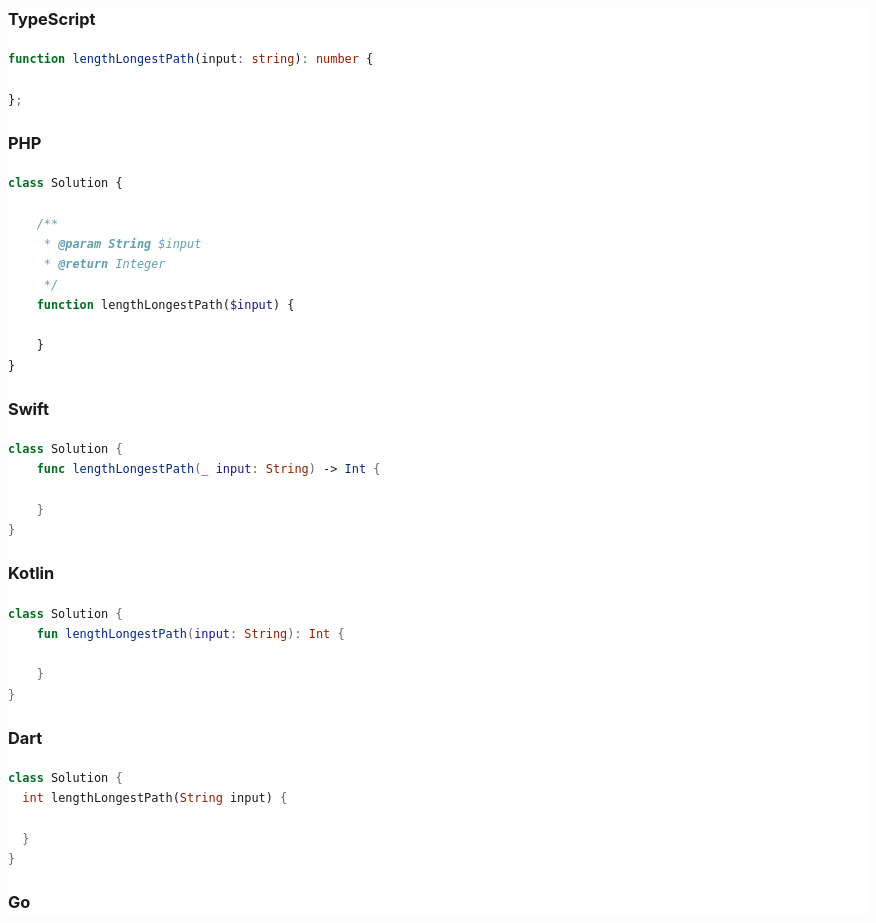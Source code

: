 ### TypeScript

```typescript
function lengthLongestPath(input: string): number {
    
};
```

### PHP

```php
class Solution {

    /**
     * @param String $input
     * @return Integer
     */
    function lengthLongestPath($input) {
        
    }
}
```

### Swift

```swift
class Solution {
    func lengthLongestPath(_ input: String) -> Int {
        
    }
}
```

### Kotlin

```kotlin
class Solution {
    fun lengthLongestPath(input: String): Int {
        
    }
}
```

### Dart

```dart
class Solution {
  int lengthLongestPath(String input) {
    
  }
}
```

### Go
